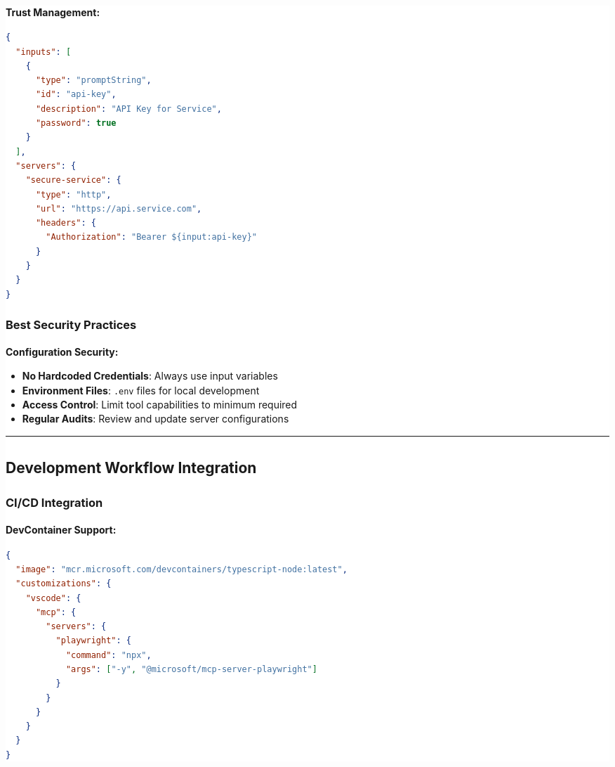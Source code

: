 **Trust Management:**
```json
{
  "inputs": [
    {
      "type": "promptString",
      "id": "api-key",
      "description": "API Key for Service",
      "password": true
    }
  ],
  "servers": {
    "secure-service": {
      "type": "http",
      "url": "https://api.service.com",
      "headers": {
        "Authorization": "Bearer ${input:api-key}"
      }
    }
  }
}
```

### Best Security Practices

**Configuration Security:**
- **No Hardcoded Credentials**: Always use input variables
- **Environment Files**: `.env` files for local development
- **Access Control**: Limit tool capabilities to minimum required
- **Regular Audits**: Review and update server configurations

---

## Development Workflow Integration

### CI/CD Integration

**DevContainer Support:**
```json
{
  "image": "mcr.microsoft.com/devcontainers/typescript-node:latest",
  "customizations": {
    "vscode": {
      "mcp": {
        "servers": {
          "playwright": {
            "command": "npx",
            "args": ["-y", "@microsoft/mcp-server-playwright"]
          }
        }
      }
    }
  }
}
```
